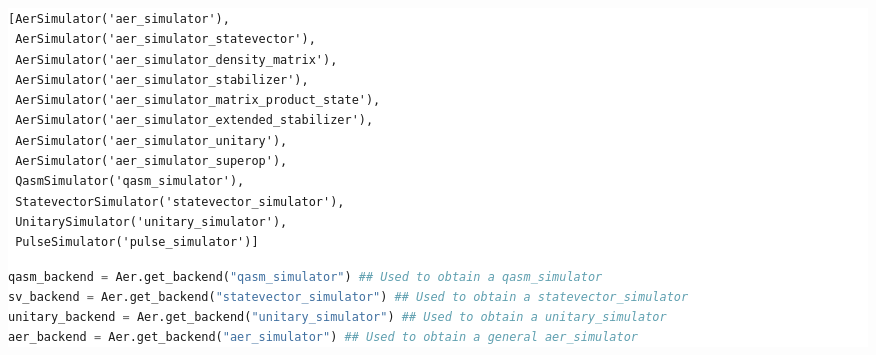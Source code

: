 

    [AerSimulator('aer_simulator'),
     AerSimulator('aer_simulator_statevector'),
     AerSimulator('aer_simulator_density_matrix'),
     AerSimulator('aer_simulator_stabilizer'),
     AerSimulator('aer_simulator_matrix_product_state'),
     AerSimulator('aer_simulator_extended_stabilizer'),
     AerSimulator('aer_simulator_unitary'),
     AerSimulator('aer_simulator_superop'),
     QasmSimulator('qasm_simulator'),
     StatevectorSimulator('statevector_simulator'),
     UnitarySimulator('unitary_simulator'),
     PulseSimulator('pulse_simulator')]




```python
qasm_backend = Aer.get_backend("qasm_simulator") ## Used to obtain a qasm_simulator
sv_backend = Aer.get_backend("statevector_simulator") ## Used to obtain a statevector_simulator
unitary_backend = Aer.get_backend("unitary_simulator") ## Used to obtain a unitary_simulator
aer_backend = Aer.get_backend("aer_simulator") ## Used to obtain a general aer_simulator
```


```python

```
